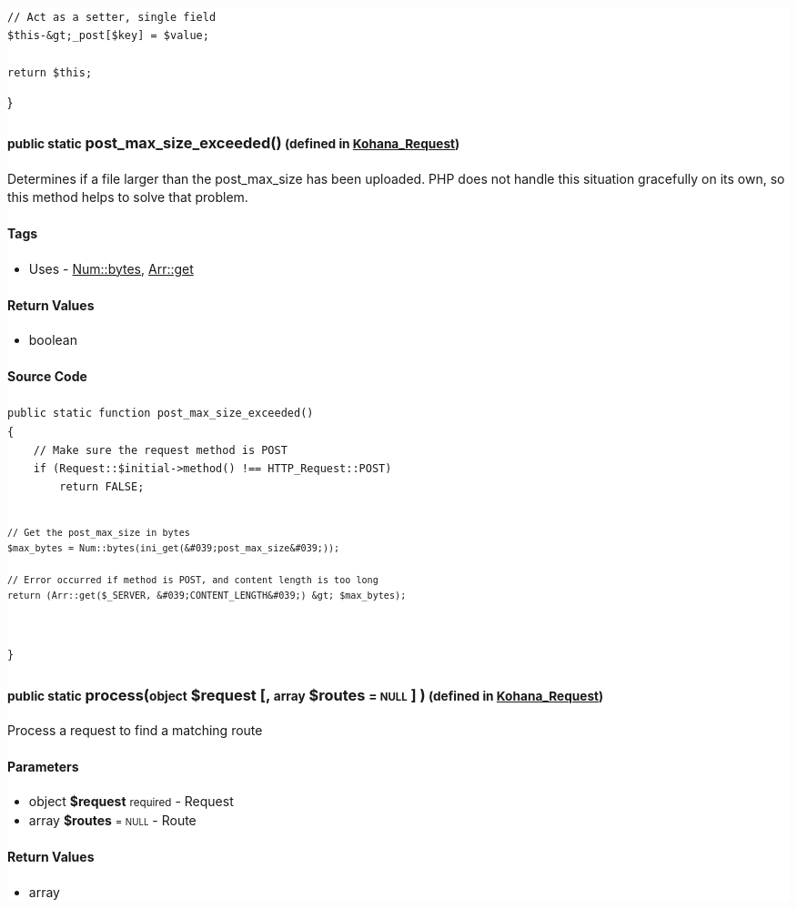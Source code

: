 	// Act as a setter, single field
	$this-&gt;_post[$key] = $value;

	return $this;
}</code>
</pre>
</div>
</div>

<div class='method'>
<h3 id="post_max_size_exceeded"><small>public static</small>  post_max_size_exceeded()<small> (defined in <a href='/documentation/api/Kohana_Request'>Kohana_Request</a>)</small></h3>
<div class='description'><p>Determines if a file larger than the post_max_size has been uploaded. PHP
does not handle this situation gracefully on its own, so this method
helps to solve that problem.</p>
</div>
<h4>Tags</h4>
<ul class='tags'>
<li>Uses - <a href="#bytes">Num::bytes</a>, <a href="#get">Arr::get</a></li>
</ul>
<h4>Return Values</h4>
<ul class='return'>
<li>
<span class='blue'>boolean</span>  
</li></ul>
<div class="method-source">
<h4>Source Code</h4>
<pre>
<code class="language-php">public static function post_max_size_exceeded()
{
	// Make sure the request method is POST
	if (Request::$initial-&gt;method() !== HTTP_Request::POST)
		return FALSE;

	// Get the post_max_size in bytes
	$max_bytes = Num::bytes(ini_get(&#039;post_max_size&#039;));

	// Error occurred if method is POST, and content length is too long
	return (Arr::get($_SERVER, &#039;CONTENT_LENGTH&#039;) &gt; $max_bytes);
}</code>
</pre>
</div>
</div>

<div class='method'>
<h3 id="process"><small>public static</small>  process(<small>object</small> <span class="param" title="Request">$request</span> [, <small>array</small> <span class="param" title="Route">$routes</span> <small>= <small>NULL</small></small> ] )<small> (defined in <a href='/documentation/api/Kohana_Request'>Kohana_Request</a>)</small></h3>
<div class='description'><p>Process a request to find a matching route</p>
</div>
<h4>Parameters</h4>
<ul>
<li>
 <span class="blue">object </span><strong> $request</strong> <small>required</small> - Request</li>
<li>
 <span class="blue">array </span><strong> $routes</strong> <small> = <small>NULL</small></small> - Route</li>
</ul>
<h4>Return Values</h4>
<ul class='return'>
<li>
<span class='blue'>array</span>  
</li></ul>
<div class="method-source">